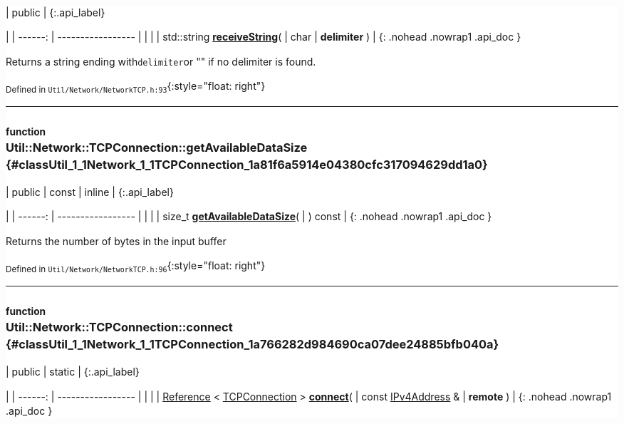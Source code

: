 | public |
{:.api_label}

|
| ------: | ----------------- |
|  |
| std::string **[receiveString](#classUtil_1_1Network_1_1TCPConnection_1a0932fe57adea76a0e1a768d790603f1b)**( | char | **delimiter** ) |
{: .nohead .nowrap1 .api_doc }



Returns a string ending with`delimiter`or "" if no delimiter is found.



<sub>Defined in `Util/Network/NetworkTCP.h:93`</sub>{:style="float: right"}

-------------------------------------------------------------------

### <small>function</small><br/> Util::Network::TCPConnection::getAvailableDataSize {#classUtil_1_1Network_1_1TCPConnection_1a81f6a5914e04380cfc317094629dd1a0}

| public | const | inline |
{:.api_label}

|
| ------: | ----------------- |
|  |
| size_t **[getAvailableDataSize](#classUtil_1_1Network_1_1TCPConnection_1a81f6a5914e04380cfc317094629dd1a0)**( |  ) const |
{: .nohead .nowrap1 .api_doc }



Returns the number of bytes in the input buffer



<sub>Defined in `Util/Network/NetworkTCP.h:96`</sub>{:style="float: right"}

-------------------------------------------------------------------

### <small>function</small><br/> Util::Network::TCPConnection::connect {#classUtil_1_1Network_1_1TCPConnection_1a766282d984690ca07dee24885bfb040a}

| public | static |
{:.api_label}

|
| ------: | ----------------- |
|  |
| [Reference](classUtil_1_1Reference) < [TCPConnection](classUtil_1_1Network_1_1TCPConnection) > **[connect](#classUtil_1_1Network_1_1TCPConnection_1a766282d984690ca07dee24885bfb040a)**( | const [IPv4Address](classUtil_1_1Network_1_1IPv4Address) & | **remote** ) |
{: .nohead .nowrap1 .api_doc }
